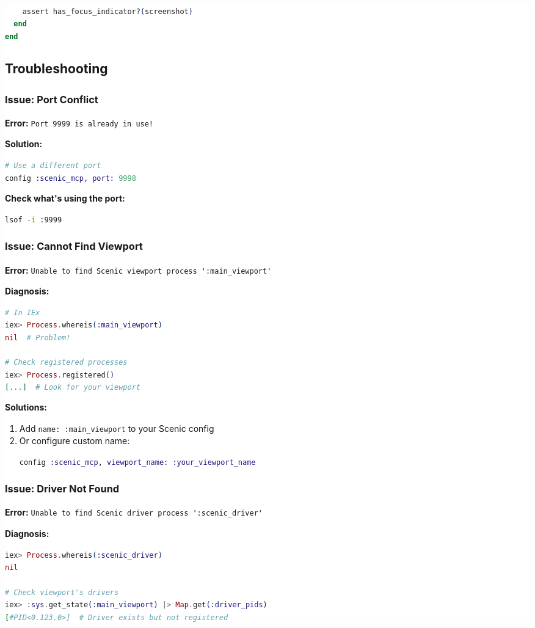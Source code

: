 ```elixir
    assert has_focus_indicator?(screenshot)
  end
end
```

## Troubleshooting

### Issue: Port Conflict

**Error:** `Port 9999 is already in use!`

**Solution:**
```elixir
# Use a different port
config :scenic_mcp, port: 9998
```

**Check what's using the port:**
```bash
lsof -i :9999
```

### Issue: Cannot Find Viewport

**Error:** `Unable to find Scenic viewport process ':main_viewport'`

**Diagnosis:**
```elixir
# In IEx
iex> Process.whereis(:main_viewport)
nil  # Problem!

# Check registered processes
iex> Process.registered()
[...]  # Look for your viewport
```

**Solutions:**

1. Add `name: :main_viewport` to your Scenic config
2. Or configure custom name:
   ```elixir
   config :scenic_mcp, viewport_name: :your_viewport_name
   ```

### Issue: Driver Not Found

**Error:** `Unable to find Scenic driver process ':scenic_driver'`

**Diagnosis:**
```elixir
iex> Process.whereis(:scenic_driver)
nil

# Check viewport's drivers
iex> :sys.get_state(:main_viewport) |> Map.get(:driver_pids)
[#PID<0.123.0>]  # Driver exists but not registered
```
